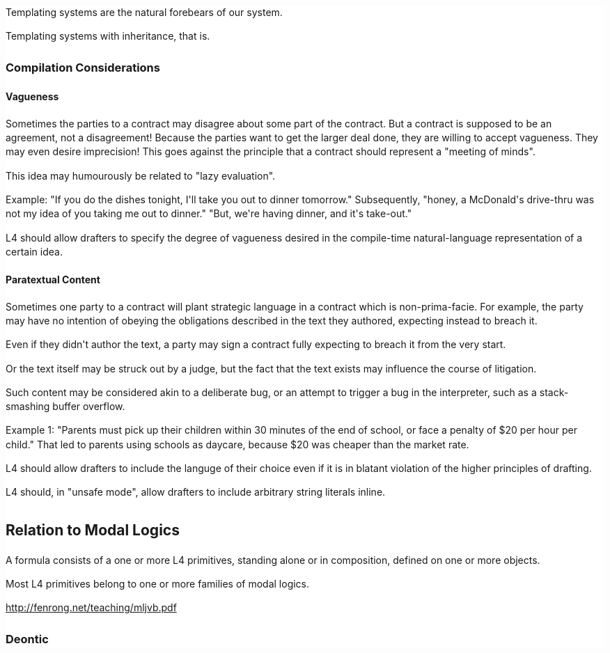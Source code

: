 Templating systems are the natural forebears of our system.

Templating systems with inheritance, that is.


### Compilation Considerations ###

#### Vagueness

Sometimes the parties to a contract may disagree about some part of the contract. But a contract is supposed to be an agreement, not a disagreement! Because the parties want to get the larger deal done, they are willing to accept vagueness. They may even desire imprecision! This goes against the principle that a contract should represent a "meeting of minds".

This idea may humourously be related to "lazy evaluation".

Example: "If you do the dishes tonight, I'll take you out to dinner tomorrow." Subsequently, "honey, a McDonald's drive-thru was not my idea of you taking me out to dinner." "But, we're having dinner, and it's take-out."

L4 should allow drafters to specify the degree of vagueness desired in the compile-time natural-language representation of a certain idea.

#### Paratextual Content

Sometimes one party to a contract will plant strategic language in a contract which is non-prima-facie. For example, the party may have no intention of obeying the obligations described in the text they authored, expecting instead to breach it.

Even if they didn't author the text, a party may sign a contract fully expecting to breach it from the very start.

Or the text itself may be struck out by a judge, but the fact that the text exists may influence the course of litigation.

Such content may be considered akin to a deliberate bug, or an attempt to trigger a bug in the interpreter, such as a stack-smashing buffer overflow.

Example 1: "Parents must pick up their children within 30 minutes of the end of school, or face a penalty of $20 per hour per child." That led to parents using schools as daycare, because $20 was cheaper than the market rate.

L4 should allow drafters to include the languge of their choice even if it is in blatant violation of the higher principles of drafting.

L4 should, in "unsafe mode", allow drafters to include arbitrary string literals inline.

## Relation to Modal Logics

A formula consists of a one or more L4 primitives, standing alone or in composition, defined on one or more objects.

Most L4 primitives belong to one or more families of modal logics.

http://fenrong.net/teaching/mljvb.pdf

### Deontic ###
